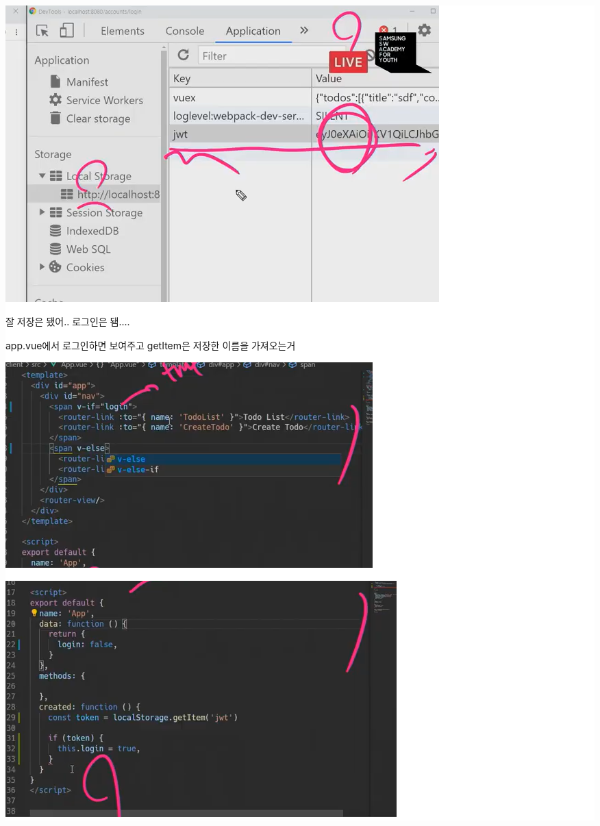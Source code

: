 ![image-20201116152015552](VUE_API.assets/image-20201116152015552.png)

잘 저장은 됐어.. 로그인은 됌....



app.vue에서 로그인하면 보여주고 getItem은 저장한 이름을 가져오는거

![image-20201116152239897](VUE_API.assets/image-20201116152239897.png)

![image-20201116152250331](VUE_API.assets/image-20201116152250331.png)